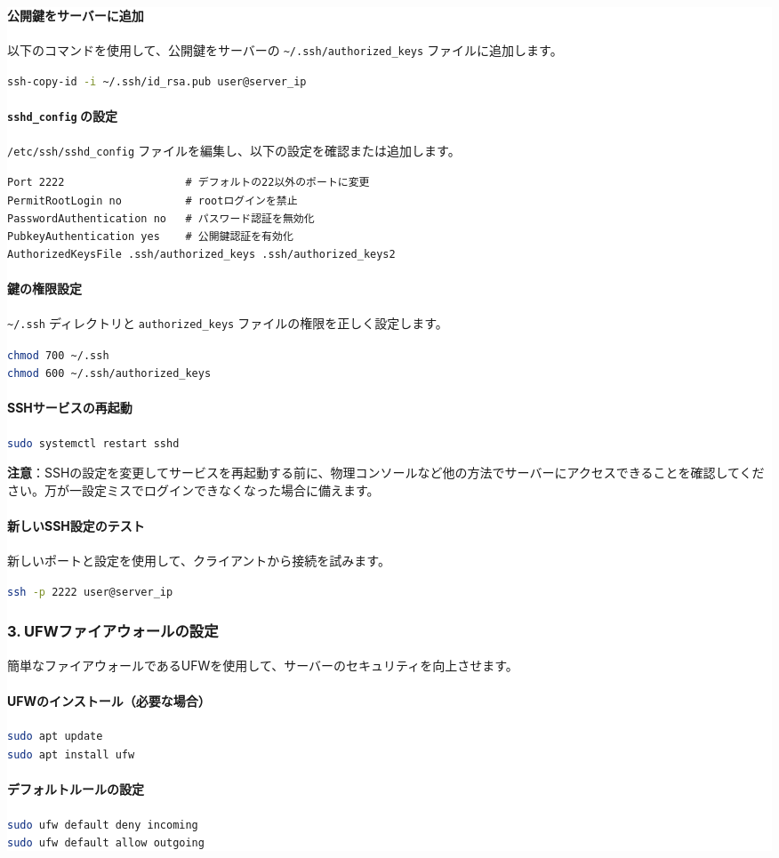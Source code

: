 #### 公開鍵をサーバーに追加

以下のコマンドを使用して、公開鍵をサーバーの `~/.ssh/authorized_keys` ファイルに追加します。

```bash
ssh-copy-id -i ~/.ssh/id_rsa.pub user@server_ip
```

#### `sshd_config` の設定

`/etc/ssh/sshd_config` ファイルを編集し、以下の設定を確認または追加します。

```plaintext
Port 2222                   # デフォルトの22以外のポートに変更
PermitRootLogin no          # rootログインを禁止
PasswordAuthentication no   # パスワード認証を無効化
PubkeyAuthentication yes    # 公開鍵認証を有効化
AuthorizedKeysFile .ssh/authorized_keys .ssh/authorized_keys2
```

#### 鍵の権限設定

`~/.ssh` ディレクトリと `authorized_keys` ファイルの権限を正しく設定します。

```bash
chmod 700 ~/.ssh
chmod 600 ~/.ssh/authorized_keys
```

#### SSHサービスの再起動

```bash
sudo systemctl restart sshd
```

**注意**：SSHの設定を変更してサービスを再起動する前に、物理コンソールなど他の方法でサーバーにアクセスできることを確認してください。万が一設定ミスでログインできなくなった場合に備えます。

#### 新しいSSH設定のテスト

新しいポートと設定を使用して、クライアントから接続を試みます。

```bash
ssh -p 2222 user@server_ip
```

### 3. UFWファイアウォールの設定

簡単なファイアウォールであるUFWを使用して、サーバーのセキュリティを向上させます。

#### UFWのインストール（必要な場合）

```bash
sudo apt update
sudo apt install ufw
```

#### デフォルトルールの設定

```bash
sudo ufw default deny incoming
sudo ufw default allow outgoing
```
